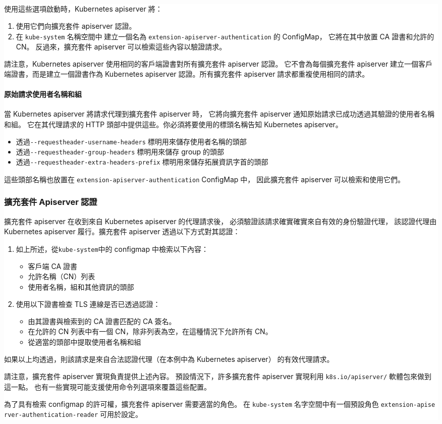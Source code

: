
使用這些選項啟動時，Kubernetes apiserver 將：

1. 使用它們向擴充套件 apiserver 認證。
2. 在 `kube-system` 名稱空間中
   建立一個名為 `extension-apiserver-authentication` 的 ConfigMap，
   它將在其中放置 CA 證書和允許的 CN。
   反過來，擴充套件 apiserver 可以檢索這些內容以驗證請求。

請注意，Kubernetes apiserver 使用相同的客戶端證書對所有擴充套件 apiserver 認證。
它不會為每個擴充套件 apiserver 建立一個客戶端證書，而是建立一個證書作為
Kubernetes apiserver 認證。所有擴充套件 apiserver 請求都重複使用相同的請求。


#### 原始請求使用者名稱和組

當 Kubernetes apiserver 將請求代理到擴充套件 apiserver 時，
它將向擴充套件 apiserver 通知原始請求已成功透過其驗證的使用者名稱和組。
它在其代理請求的 HTTP 頭部中提供這些。你必須將要使用的標頭名稱告知
Kubernetes apiserver。

* 透過`--requestheader-username-headers` 標明用來儲存使用者名稱的頭部
* 透過`--requestheader-group-headers` 標明用來儲存 group 的頭部
* 透過`--requestheader-extra-headers-prefix` 標明用來儲存拓展資訊字首的頭部

這些頭部名稱也放置在 `extension-apiserver-authentication` ConfigMap 中，
因此擴充套件 apiserver 可以檢索和使用它們。


### 擴充套件 Apiserver 認證

擴充套件 apiserver 在收到來自 Kubernetes apiserver 的代理請求後，
必須驗證該請求確實確實來自有效的身份驗證代理，
該認證代理由 Kubernetes apiserver 履行。擴充套件 apiserver 透過以下方式對其認證：

1. 如上所述，從`kube-system`中的 configmap 中檢索以下內容：

   * 客戶端 CA 證書
   * 允許名稱（CN）列表
   * 使用者名稱，組和其他資訊的頭部

2. 使用以下證書檢查 TLS 連線是否已透過認證：

   * 由其證書與檢索到的 CA 證書匹配的 CA 簽名。
   * 在允許的 CN 列表中有一個 CN，除非列表為空，在這種情況下允許所有 CN。
   * 從適當的頭部中提取使用者名稱和組


如果以上均透過，則該請求是來自合法認證代理（在本例中為 Kubernetes apiserver）
的有效代理請求。

請注意，擴充套件 apiserver 實現負責提供上述內容。
預設情況下，許多擴充套件 apiserver 實現利用 `k8s.io/apiserver/` 軟體包來做到這一點。
也有一些實現可能支援使用命令列選項來覆蓋這些配置。

為了具有檢索 configmap 的許可權，擴充套件 apiserver 需要適當的角色。
在 `kube-system` 名字空間中有一個預設角色
`extension-apiserver-authentication-reader` 可用於設定。
